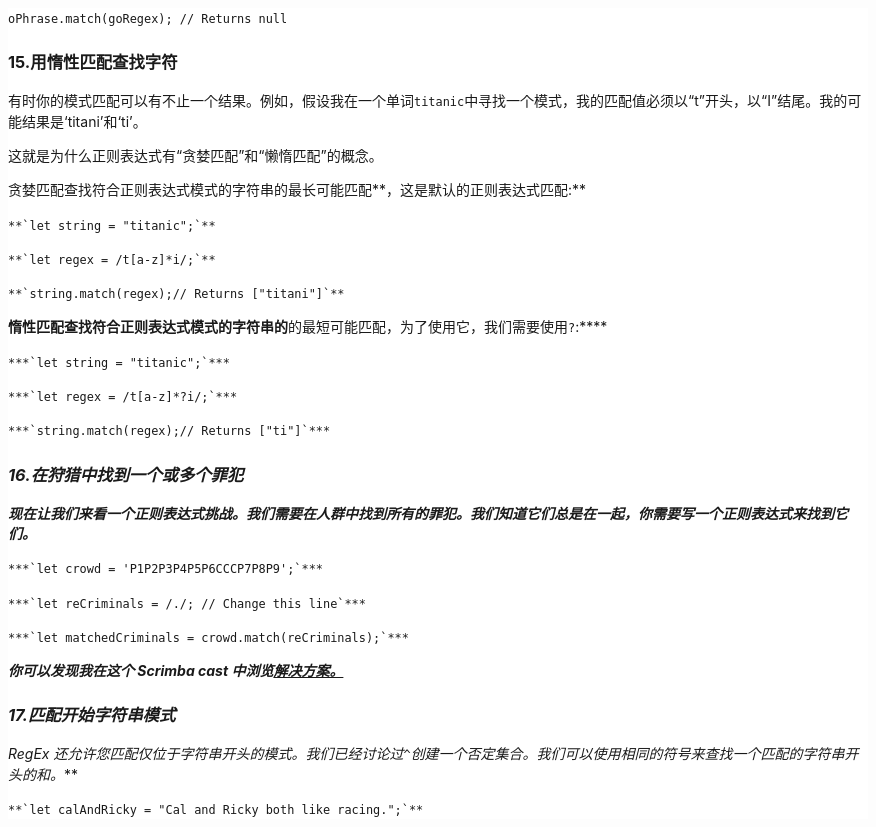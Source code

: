 ```
oPhrase.match(goRegex); // Returns null
```

### 15.用惰性匹配查找字符

有时你的模式匹配可以有不止一个结果。例如，假设我在一个单词`titanic`中寻找一个模式，我的匹配值必须以“t”开头，以“I”结尾。我的可能结果是‘titani’和‘ti’。

这就是为什么正则表达式有“贪婪匹配”和“懒惰匹配”的概念。

贪婪匹配查找符合正则表达式模式的字符串的最长可能匹配**，这是默认的正则表达式匹配:**

```
**`let string = "titanic";`**
```

```
**`let regex = /t[a-z]*i/;`**
```

```
**`string.match(regex);// Returns ["titani"]`**
```

**惰性匹配查找符合正则表达式模式的字符串的**的最短可能匹配，为了使用它，我们需要使用`?`:****

```
***`let string = "titanic";`***
```

```
***`let regex = /t[a-z]*?i/;`***
```

```
***`string.match(regex);// Returns ["ti"]`***
```

### ***16.在狩猎中找到一个或多个罪犯***

***现在让我们来看一个正则表达式挑战。我们需要在人群中找到所有的罪犯。我们知道它们总是在一起，你需要写一个正则表达式来找到它们。***

```
***`let crowd = 'P1P2P3P4P5P6CCCP7P8P9';`***
```

```
***`let reCriminals = /./; // Change this line`***
```

```
***`let matchedCriminals = crowd.match(reCriminals);`***
```

***你可以发现我在这个 Scrimba cast 中浏览[解决方案。](https://scrimba.com/p/peyvVAN/c3nEpta)***

### ***17.匹配开始字符串模式***

***RegEx 还允许您匹配仅位于字符串开头的模式。我们已经讨论过`^`创建一个否定集合。我们可以使用相同的符号来查找一个匹配的字符串开头的*和*。***

```
**`let calAndRicky = "Cal and Ricky both like racing.";`**
```

